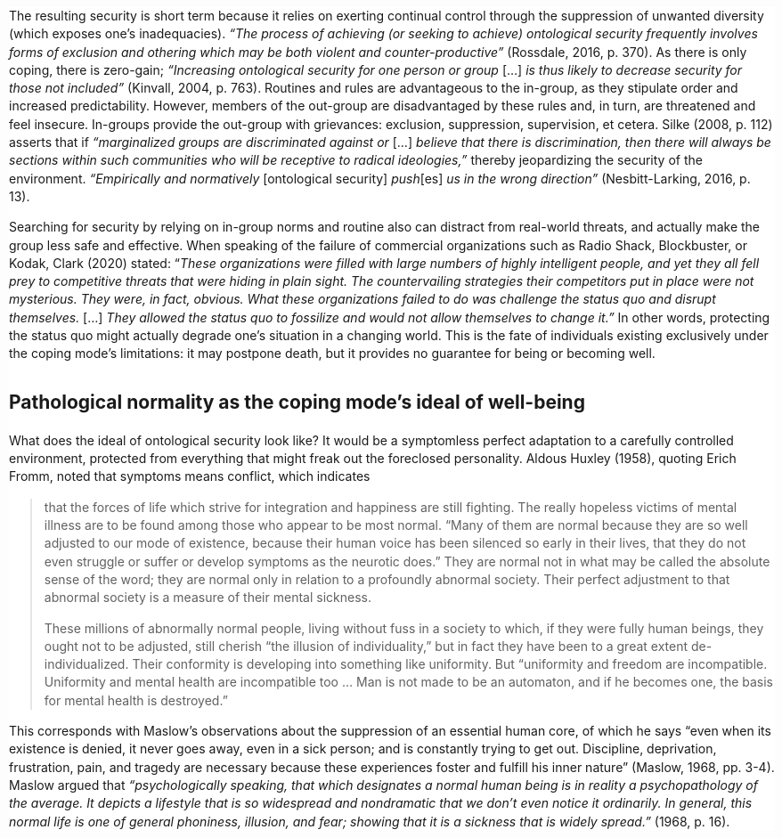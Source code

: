 The resulting security is short term because it relies on exerting continual control through the suppression of unwanted diversity (which exposes one’s inadequacies). *“The process of achieving (or seeking to achieve) ontological security frequently involves forms of exclusion and othering which may be both violent and counter-productive”* (Rossdale, 2016, p. 370). As there is only coping, there is zero-gain; *“Increasing ontological security for one person or group* \[…] *is thus likely to decrease security for those not included”* (Kinvall, 2004, p. 763). Routines and rules are advantageous to the in-group, as they stipulate order and increased predictability. However, members of the out-group are disadvantaged by these rules and, in turn, are threatened and feel insecure. In-groups provide the out-group with grievances: exclusion, suppression, supervision, et cetera. Silke (2008, p. 112) asserts that if *“marginalized groups are discriminated against or* \[…] *believe that there is discrimination, then there will always be sections within such communities who will be receptive to radical ideologies,”* thereby jeopardizing the security of the environment. *“Empirically and normatively* \[ontological security] *push*\[es] *us in the wrong direction”* (Nesbitt-Larking, 2016, p. 13).

Searching for security by relying on in-group norms and routine also can distract from real-world threats, and actually make the group less safe and effective. When speaking of the failure of commercial organizations such as Radio Shack, Blockbuster, or Kodak, Clark (2020) stated: “*These organizations were filled with large numbers of highly intelligent people, and yet they all fell prey to competitive threats that were hiding in plain sight. The countervailing strategies their competitors put in place were not mysterious. They were, in fact, obvious. What these organizations failed to do was challenge the status quo and disrupt themselves.* \[…] *They allowed the status quo to fossilize and would not allow themselves to change it.”* In other words, protecting the status quo might actually degrade one’s situation in a changing world. This is the fate of individuals existing exclusively under the coping mode’s limitations: it may postpone death, but it provides no guarantee for being or becoming well.

## Pathological normality as the coping mode’s ideal of well-being

What does the ideal of ontological security look like? It would be a symptomless perfect adaptation to a carefully controlled environment, protected from everything that might freak out the foreclosed personality. Aldous Huxley (1958), quoting Erich Fromm, noted that symptoms means conflict, which indicates

> that the forces of life which strive for integration and happiness are still fighting. The really hopeless victims of mental illness are to be found among those who appear to be most normal. “Many of them are normal because they are so well adjusted to our mode of existence, because their human voice has been silenced so early in their lives, that they do not even struggle or suffer or develop symptoms as the neurotic does.” They are normal not in what may be called the absolute sense of the word; they are normal only in relation to a profoundly abnormal society. Their perfect adjustment to that abnormal society is a measure of their mental sickness.
>
> These millions of abnormally normal people, living without fuss in a society to which, if they were fully human beings, they ought not to be adjusted, still cherish “the illusion of individuality,” but in fact they have been to a great extent de-individualized. Their conformity is developing into something like uniformity. But “uniformity and freedom are incompatible. Uniformity and mental health are incompatible too … Man is not made to be an automaton, and if he becomes one, the basis for mental health is destroyed.”

This corresponds with Maslow’s observations about the suppression of an essential human core, of which he says “even when its existence is denied, it never goes away, even in a sick person; and is constantly trying to get out. Discipline, deprivation, frustration, pain, and tragedy are necessary because these experiences foster and fulfill his inner nature” (Maslow, 1968, pp. 3-4). Maslow argued that *“psychologically speaking, that which designates a normal human being is in reality a psychopathology of the average. It depicts a lifestyle that is so widespread and nondramatic that we don’t even notice it ordinarily. In general, this normal life is one of general phoniness, illusion, and fear; showing that it is a sickness that is widely spread.”* (1968, p. 16).
